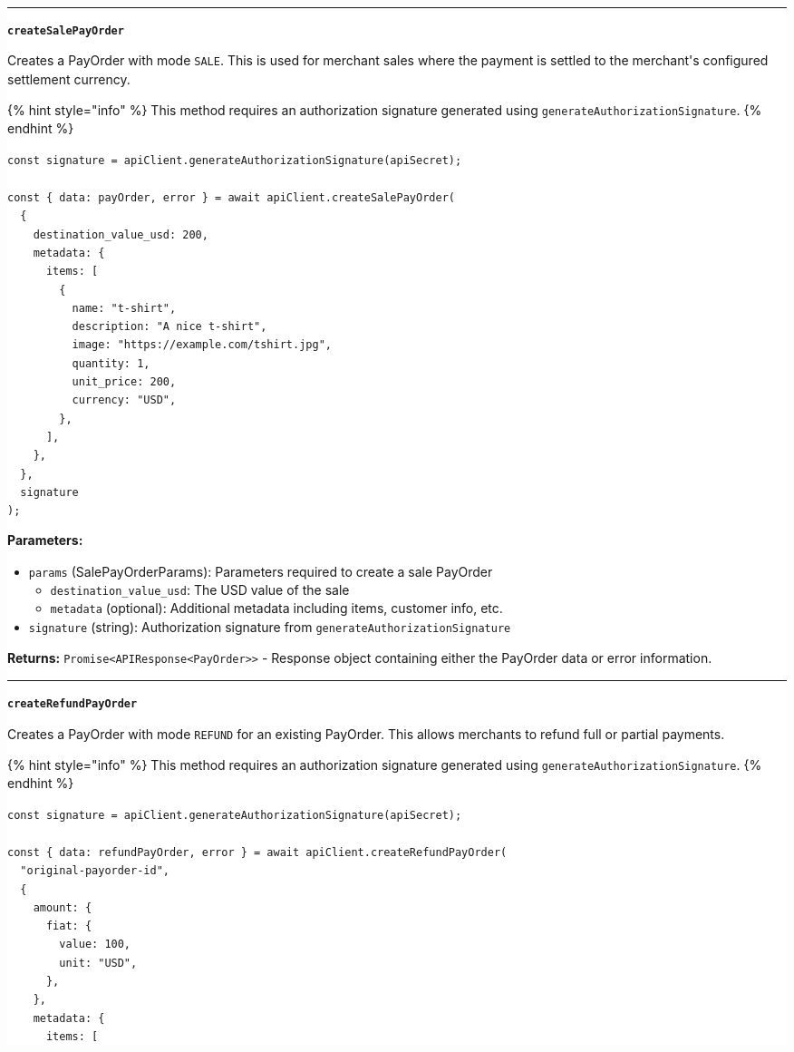 ***

**`createSalePayOrder`**

Creates a PayOrder with mode `SALE`. This is used for merchant sales where the payment is settled to the merchant's configured settlement currency.

{% hint style="info" %}
This method requires an authorization signature generated using `generateAuthorizationSignature`.
{% endhint %}

```tsx
const signature = apiClient.generateAuthorizationSignature(apiSecret);

const { data: payOrder, error } = await apiClient.createSalePayOrder(
  {
    destination_value_usd: 200,
    metadata: {
      items: [
        {
          name: "t-shirt",
          description: "A nice t-shirt",
          image: "https://example.com/tshirt.jpg",
          quantity: 1,
          unit_price: 200,
          currency: "USD",
        },
      ],
    },
  },
  signature
);
```

**Parameters:**

* `params` (SalePayOrderParams): Parameters required to create a sale PayOrder
  * `destination_value_usd`: The USD value of the sale
  * `metadata` (optional): Additional metadata including items, customer info, etc.
* `signature` (string): Authorization signature from `generateAuthorizationSignature`

**Returns:** `Promise<APIResponse<PayOrder>>` - Response object containing either the PayOrder data or error information.

***

**`createRefundPayOrder`**

Creates a PayOrder with mode `REFUND` for an existing PayOrder. This allows merchants to refund full or partial payments.

{% hint style="info" %}
This method requires an authorization signature generated using `generateAuthorizationSignature`.
{% endhint %}

```tsx
const signature = apiClient.generateAuthorizationSignature(apiSecret);

const { data: refundPayOrder, error } = await apiClient.createRefundPayOrder(
  "original-payorder-id",
  {
    amount: {
      fiat: {
        value: 100,
        unit: "USD",
      },
    },
    metadata: {
      items: [
```